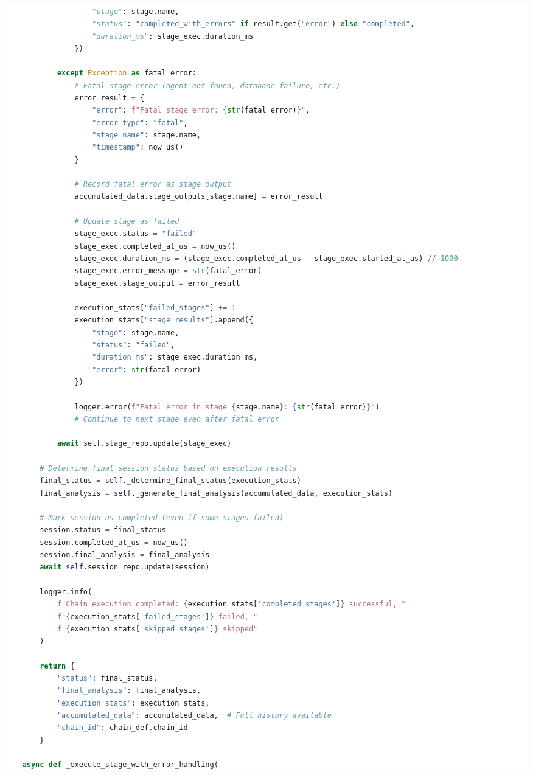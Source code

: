 ```python
                    "stage": stage.name,
                    "status": "completed_with_errors" if result.get("error") else "completed",
                    "duration_ms": stage_exec.duration_ms
                })
                
            except Exception as fatal_error:
                # Fatal stage error (agent not found, database failure, etc.)
                error_result = {
                    "error": f"Fatal stage error: {str(fatal_error)}",
                    "error_type": "fatal",
                    "stage_name": stage.name,
                    "timestamp": now_us()
                }
                
                # Record fatal error as stage output
                accumulated_data.stage_outputs[stage.name] = error_result
                
                # Update stage as failed
                stage_exec.status = "failed"
                stage_exec.completed_at_us = now_us()
                stage_exec.duration_ms = (stage_exec.completed_at_us - stage_exec.started_at_us) // 1000
                stage_exec.error_message = str(fatal_error)
                stage_exec.stage_output = error_result
                
                execution_stats["failed_stages"] += 1
                execution_stats["stage_results"].append({
                    "stage": stage.name,
                    "status": "failed",
                    "duration_ms": stage_exec.duration_ms,
                    "error": str(fatal_error)
                })
                
                logger.error(f"Fatal error in stage {stage.name}: {str(fatal_error)}")
                # Continue to next stage even after fatal error
                
            await self.stage_repo.update(stage_exec)
        
        # Determine final session status based on execution results
        final_status = self._determine_final_status(execution_stats)
        final_analysis = self._generate_final_analysis(accumulated_data, execution_stats)
        
        # Mark session as completed (even if some stages failed)
        session.status = final_status
        session.completed_at_us = now_us()
        session.final_analysis = final_analysis
        await self.session_repo.update(session)
        
        logger.info(
            f"Chain execution completed: {execution_stats['completed_stages']} successful, "
            f"{execution_stats['failed_stages']} failed, "
            f"{execution_stats['skipped_stages']} skipped"
        )
        
        return {
            "status": final_status,
            "final_analysis": final_analysis,
            "execution_stats": execution_stats,
            "accumulated_data": accumulated_data,  # Full history available
            "chain_id": chain_def.chain_id
        }
    
    async def _execute_stage_with_error_handling(
```